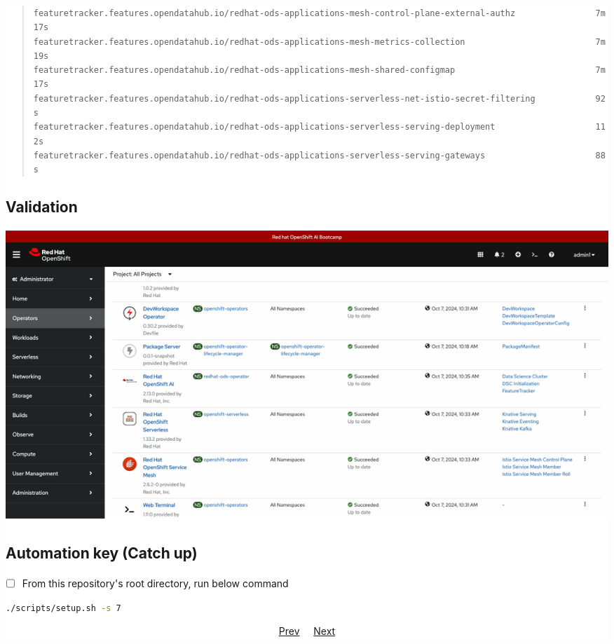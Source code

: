 > `featuretracker.features.opendatahub.io/redhat-ods-applications-mesh-control-plane-external-authz                7m17s`\
> `featuretracker.features.opendatahub.io/redhat-ods-applications-mesh-metrics-collection                          7m19s`\
> `featuretracker.features.opendatahub.io/redhat-ods-applications-mesh-shared-configmap                            7m17s`\
> `featuretracker.features.opendatahub.io/redhat-ods-applications-serverless-net-istio-secret-filtering            92s`\
> `featuretracker.features.opendatahub.io/redhat-ods-applications-serverless-serving-deployment                    112s`\
> `featuretracker.features.opendatahub.io/redhat-ods-applications-serverless-serving-gateways                      88s`

## Validation

![](/assets/07-validation.gif)

## Automation key (Catch up)

- [ ] From this repository's root directory, run below command

```sh
./scripts/setup.sh -s 7
```

<p align="center">
<a href="/docs/06-install-kserve-dependencies.md">Prev</a>
&nbsp;&nbsp;&nbsp;
<a href="/docs/08-configure-rhoai.md">Next</a>
</p>

